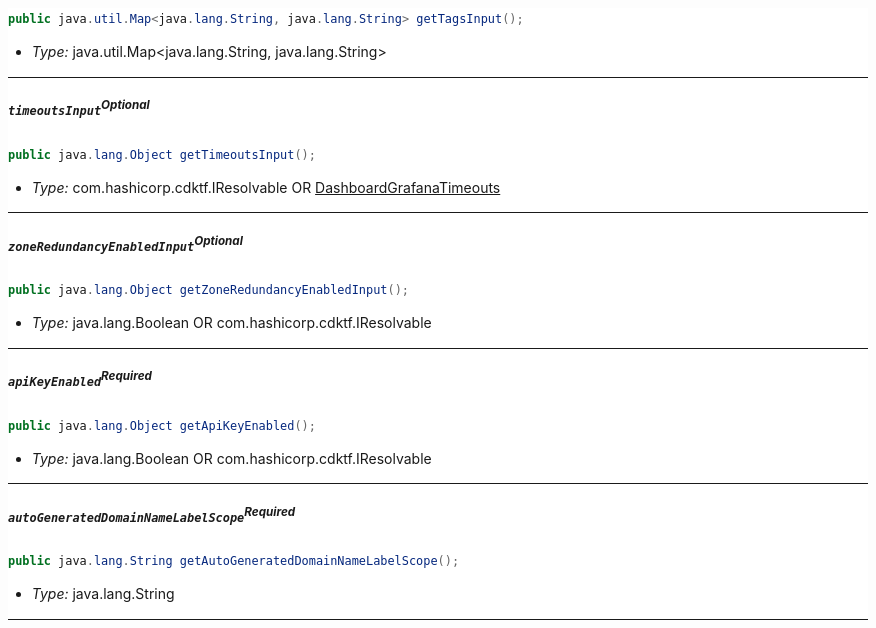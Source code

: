 ```java
public java.util.Map<java.lang.String, java.lang.String> getTagsInput();
```

- *Type:* java.util.Map<java.lang.String, java.lang.String>

---

##### `timeoutsInput`<sup>Optional</sup> <a name="timeoutsInput" id="@cdktf/provider-azurerm.dashboardGrafana.DashboardGrafana.property.timeoutsInput"></a>

```java
public java.lang.Object getTimeoutsInput();
```

- *Type:* com.hashicorp.cdktf.IResolvable OR <a href="#@cdktf/provider-azurerm.dashboardGrafana.DashboardGrafanaTimeouts">DashboardGrafanaTimeouts</a>

---

##### `zoneRedundancyEnabledInput`<sup>Optional</sup> <a name="zoneRedundancyEnabledInput" id="@cdktf/provider-azurerm.dashboardGrafana.DashboardGrafana.property.zoneRedundancyEnabledInput"></a>

```java
public java.lang.Object getZoneRedundancyEnabledInput();
```

- *Type:* java.lang.Boolean OR com.hashicorp.cdktf.IResolvable

---

##### `apiKeyEnabled`<sup>Required</sup> <a name="apiKeyEnabled" id="@cdktf/provider-azurerm.dashboardGrafana.DashboardGrafana.property.apiKeyEnabled"></a>

```java
public java.lang.Object getApiKeyEnabled();
```

- *Type:* java.lang.Boolean OR com.hashicorp.cdktf.IResolvable

---

##### `autoGeneratedDomainNameLabelScope`<sup>Required</sup> <a name="autoGeneratedDomainNameLabelScope" id="@cdktf/provider-azurerm.dashboardGrafana.DashboardGrafana.property.autoGeneratedDomainNameLabelScope"></a>

```java
public java.lang.String getAutoGeneratedDomainNameLabelScope();
```

- *Type:* java.lang.String

---
